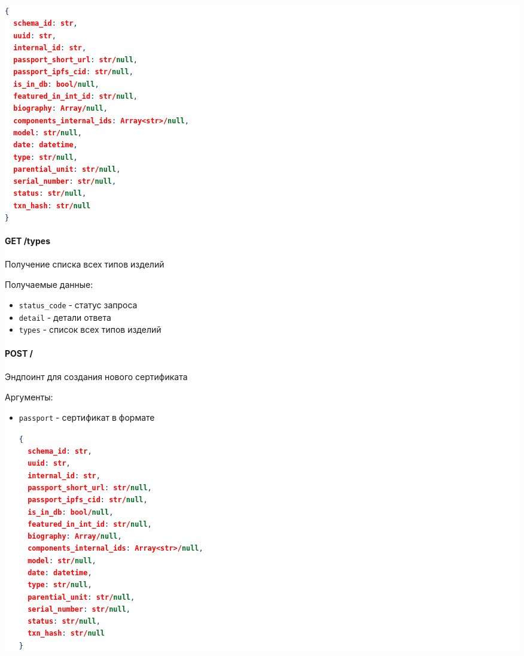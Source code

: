   ```json
  {
    schema_id: str,
    uuid: str,
    internal_id: str,
    passport_short_url: str/null,
    passport_ipfs_cid: str/null,
    is_in_db: bool/null,
    featured_in_int_id: str/null,
    biography: Array/null,
    components_internal_ids: Array<str>/null,
    model: str/null,
    date: datetime,
    type: str/null,
    parential_unit: str/null,
    serial_number: str/null,
    status: str/null,
    txn_hash: str/null
  }
  ```

#### GET /types

Получение списка всех типов изделий

Получаемые данные:

- `status_code` - статус запроса
- `detail` - детали ответа
- `types` - список всех типов изделий

#### POST /

Эндпоинт для создания нового сертификата

Аргументы:

- `passport` - сертификат в формате

  ```json
  {
    schema_id: str,
    uuid: str,
    internal_id: str,
    passport_short_url: str/null,
    passport_ipfs_cid: str/null,
    is_in_db: bool/null,
    featured_in_int_id: str/null,
    biography: Array/null,
    components_internal_ids: Array<str>/null,
    model: str/null,
    date: datetime,
    type: str/null,
    parential_unit: str/null,
    serial_number: str/null,
    status: str/null,
    txn_hash: str/null
  }
  ```
